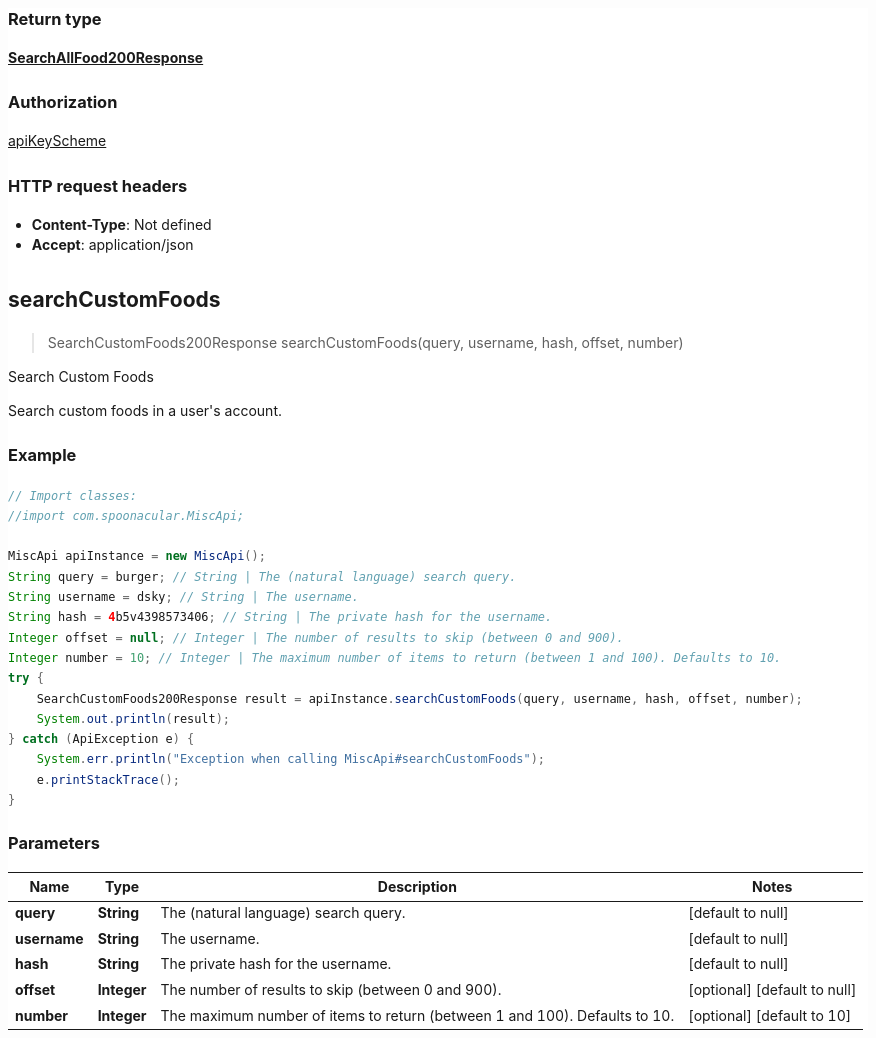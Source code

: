 ### Return type

[**SearchAllFood200Response**](SearchAllFood200Response.md)

### Authorization

[apiKeyScheme](../README.md#apiKeyScheme)

### HTTP request headers

- **Content-Type**: Not defined
- **Accept**: application/json


## searchCustomFoods

> SearchCustomFoods200Response searchCustomFoods(query, username, hash, offset, number)

Search Custom Foods

Search custom foods in a user&#39;s account.

### Example

```java
// Import classes:
//import com.spoonacular.MiscApi;

MiscApi apiInstance = new MiscApi();
String query = burger; // String | The (natural language) search query.
String username = dsky; // String | The username.
String hash = 4b5v4398573406; // String | The private hash for the username.
Integer offset = null; // Integer | The number of results to skip (between 0 and 900).
Integer number = 10; // Integer | The maximum number of items to return (between 1 and 100). Defaults to 10.
try {
    SearchCustomFoods200Response result = apiInstance.searchCustomFoods(query, username, hash, offset, number);
    System.out.println(result);
} catch (ApiException e) {
    System.err.println("Exception when calling MiscApi#searchCustomFoods");
    e.printStackTrace();
}
```

### Parameters


Name | Type | Description  | Notes
------------- | ------------- | ------------- | -------------
 **query** | **String**| The (natural language) search query. | [default to null]
 **username** | **String**| The username. | [default to null]
 **hash** | **String**| The private hash for the username. | [default to null]
 **offset** | **Integer**| The number of results to skip (between 0 and 900). | [optional] [default to null]
 **number** | **Integer**| The maximum number of items to return (between 1 and 100). Defaults to 10. | [optional] [default to 10]
